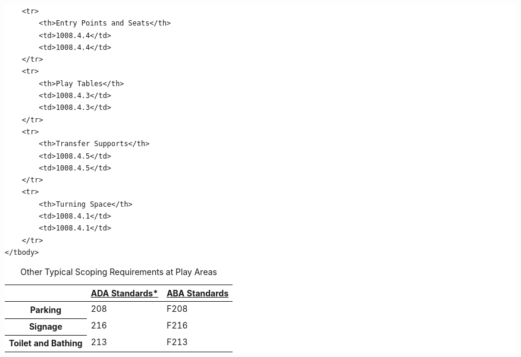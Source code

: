         <tr>
            <th>Entry Points and Seats</th>
            <td>1008.4.4</td>
            <td>1008.4.4</td>
        </tr>
        <tr>
            <th>Play Tables</th>
            <td>1008.4.3</td>
            <td>1008.4.3</td>
        </tr>
        <tr>
            <th>Transfer Supports</th>
            <td>1008.4.5</td>
            <td>1008.4.5</td>
        </tr>
        <tr>
            <th>Turning Space</th>
            <td>1008.4.1</td>
            <td>1008.4.1</td>
        </tr>
    </tbody>
</table>

<table class="usa-table">
    <caption>Other Typical Scoping Requirements at Play Areas</caption>
    <thead>
        <tr>
            <th></th>
            <th aria-describedby="asterisk"><a href="https://www.access-board.gov/guidelines-and-standards/buildings-and-sites/about-the-ada-standards/ada-standards">ADA Standards*</a></th>
            <th><a href="https://www.access-board.gov/guidelines-and-standards/buildings-and-sites/about-the-aba-standards/aba-standards">ABA Standards</a></th>
        </tr>
    </thead>
    <tbody>
        <tr>
            <th>Parking</th>
            <td>208</td>
            <td>F208</td>
        </tr>
        <tr>
            <th>Signage</th>
            <td>216</td>
            <td>F216</td>
        </tr>
        <tr>
            <th>Toilet and Bathing</th>
            <td>213</td>
            <td>F213</td>
        </tr>
    </tbody>
</table>
